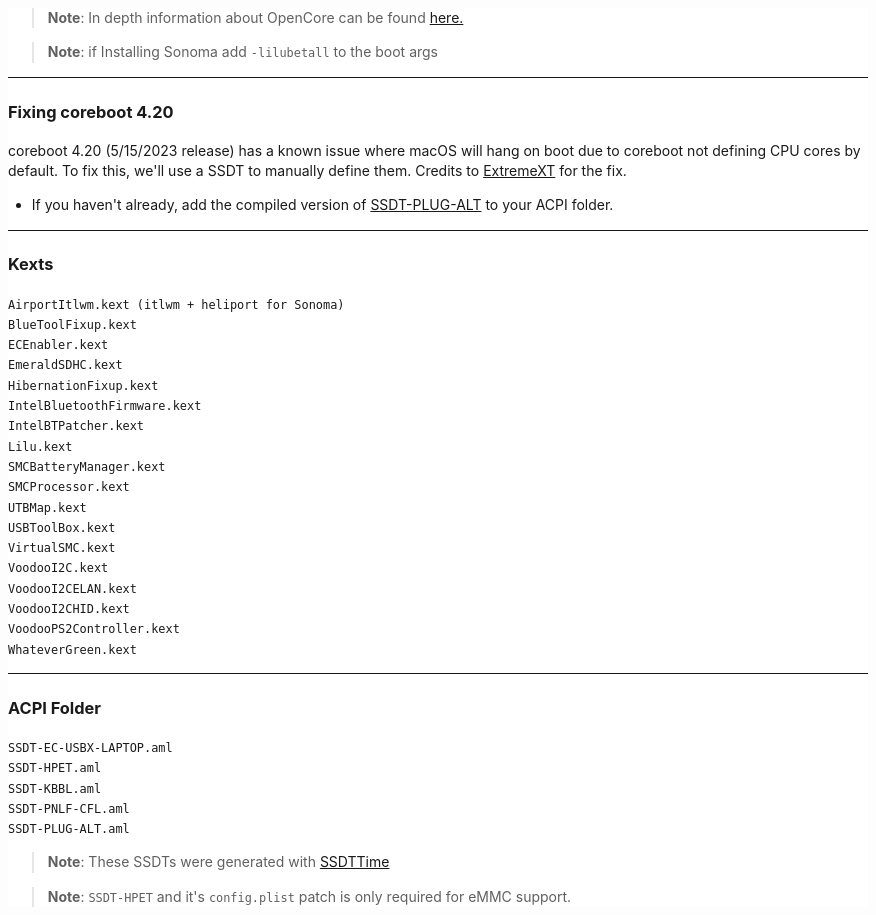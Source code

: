 > **Note**: In depth information about OpenCore can be found [here.](https://dortania.github.io/docs/latest/Configuration.html)

> **Note**: if Installing Sonoma add `-lilubetall` to the boot args
--------------------------------------------------------------------------------------------------------------------------------------------------------

### Fixing coreboot 4.20
coreboot 4.20 (5/15/2023 release) has a known issue where macOS will hang on boot due to coreboot not defining CPU cores by default. To fix this, we'll use a SSDT to manually define them. Credits to [ExtremeXT](https://github.com/ExtremeXT) for the fix.

- If you haven't already, add the compiled version of [SSDT-PLUG-ALT](https://github.com/meghan06/croscorebootpatch) to your ACPI folder.


--------------------------------------------------------------------------------------------------------------------------------------------------------

### Kexts

```
AirportItlwm.kext (itlwm + heliport for Sonoma)
BlueToolFixup.kext
ECEnabler.kext
EmeraldSDHC.kext
HibernationFixup.kext
IntelBluetoothFirmware.kext
IntelBTPatcher.kext
Lilu.kext
SMCBatteryManager.kext
SMCProcessor.kext
UTBMap.kext
USBToolBox.kext
VirtualSMC.kext
VoodooI2C.kext
VoodooI2CELAN.kext
VoodooI2CHID.kext
VoodooPS2Controller.kext
WhateverGreen.kext
```

--------------------------------------------------------------------------------------------------------------------------------------------------------

### ACPI Folder

```
SSDT-EC-USBX-LAPTOP.aml
SSDT-HPET.aml
SSDT-KBBL.aml
SSDT-PNLF-CFL.aml
SSDT-PLUG-ALT.aml
```
>**Note**: These SSDTs were generated with [SSDTTime](https://github.com/corpnewt/SSDTTime)

>**Note**: `SSDT-HPET` and it's `config.plist` patch is only required for eMMC support.
